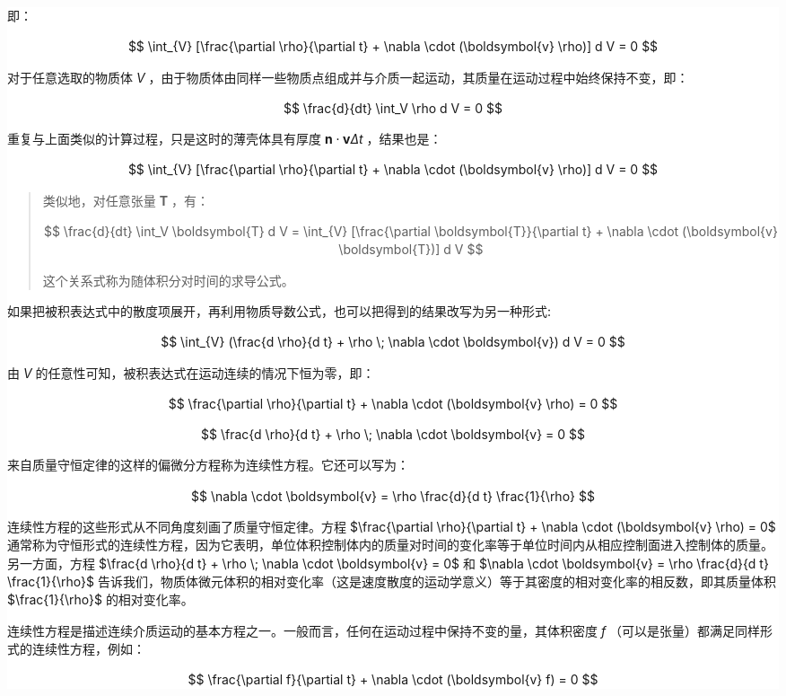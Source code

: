 即：

$$
\int_{V} [\frac{\partial \rho}{\partial t} + \nabla \cdot (\boldsymbol{v} \rho)] d V = 0
$$

对于任意选取的物质体 $V$ ，由于物质体由同样一些物质点组成并与介质一起运动，其质量在运动过程中始终保持不变，即：

$$
\frac{d}{dt} \int_V \rho d V = 0
$$

重复与上面类似的计算过程，只是这时的薄壳体具有厚度 $\boldsymbol{n} \cdot \boldsymbol{v} \Delta t$ ，结果也是：

$$
\int_{V} [\frac{\partial \rho}{\partial t} + \nabla \cdot (\boldsymbol{v} \rho)] d V = 0
$$

> 类似地，对任意张量 $\boldsymbol{T}$ ，有：
>
> $$
\frac{d}{dt} \int_V \boldsymbol{T} d V
= \int_{V} [\frac{\partial \boldsymbol{T}}{\partial t} + \nabla \cdot (\boldsymbol{v} \boldsymbol{T})] d V
> $$
>
> 这个关系式称为随体积分对时间的求导公式。

如果把被积表达式中的散度项展开，再利用物质导数公式，也可以把得到的结果改写为另一种形式:

$$
\int_{V} (\frac{d \rho}{d t} + \rho \; \nabla \cdot \boldsymbol{v}) d V = 0
$$

由 $V$ 的任意性可知，被积表达式在运动连续的情况下恒为零，即：

$$
\frac{\partial \rho}{\partial t} + \nabla \cdot (\boldsymbol{v} \rho) = 0
$$

$$
\frac{d \rho}{d t} + \rho \; \nabla \cdot \boldsymbol{v} = 0
$$

来自质量守恒定律的这样的偏微分方程称为连续性方程。它还可以写为：

$$
\nabla \cdot \boldsymbol{v} = \rho \frac{d}{d t} \frac{1}{\rho}
$$

连续性方程的这些形式从不同角度刻画了质量守恒定律。方程 $\frac{\partial \rho}{\partial t} + \nabla \cdot (\boldsymbol{v} \rho) = 0$ 通常称为守恒形式的连续性方程，因为它表明，单位体积控制体内的质量对时间的变化率等于单位时间内从相应控制面进入控制体的质量。另一方面，方程 $\frac{d \rho}{d t} + \rho \; \nabla \cdot \boldsymbol{v} = 0$ 和 $\nabla \cdot \boldsymbol{v} = \rho \frac{d}{d t} \frac{1}{\rho}$ 告诉我们，物质体微元体积的相对变化率（这是速度散度的运动学意义）等于其密度的相对变化率的相反数，即其质量体积 $\frac{1}{\rho}$ 的相对变化率。

连续性方程是描述连续介质运动的基本方程之一。一般而言，任何在运动过程中保持不变的量，其体积密度 $f$ （可以是张量）都满足同样形式的连续性方程，例如：

$$
\frac{\partial f}{\partial t} + \nabla \cdot (\boldsymbol{v} f) = 0
$$
